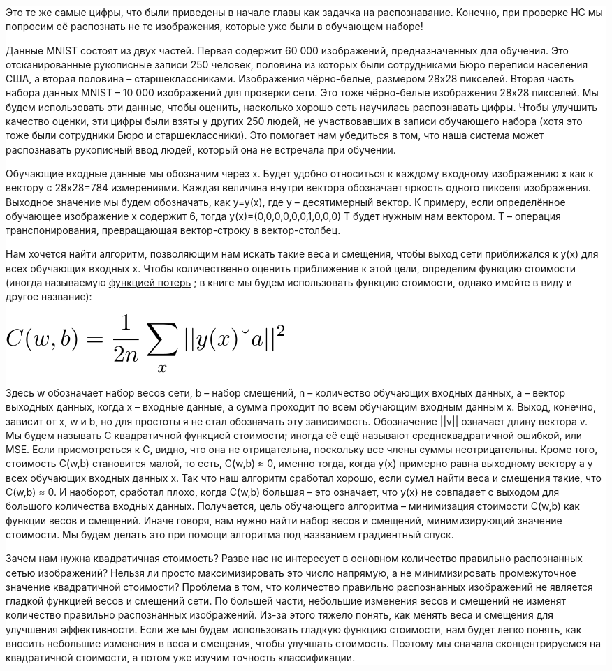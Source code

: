  Это те же самые цифры, что были приведены в начале главы как задачка на распознавание. Конечно, при проверке НС мы попросим её распознать не те изображения, которые уже были в обучающем наборе!   
  
 Данные MNIST состоят из двух частей. Первая содержит 60 000 изображений, предназначенных для обучения. Это отсканированные рукописные записи 250 человек, половина из которых были сотрудниками Бюро переписи населения США, а вторая половина – старшеклассниками. Изображения чёрно-белые, размером 28х28 пикселей. Вторая часть набора данных MNIST – 10 000 изображений для проверки сети. Это тоже чёрно-белые изображения 28х28 пикселей. Мы будем использовать эти данные, чтобы оценить, насколько хорошо сеть научилась распознавать цифры. Чтобы улучшить качество оценки, эти цифры были взяты у других 250 людей, не участвовавших в записи обучающего набора (хотя это тоже были сотрудники Бюро и старшеклассники). Это помогает нам убедиться в том, что наша система может распознавать рукописный ввод людей, который она не встречала при обучении.   
  
 Обучающие входные данные мы обозначим через x. Будет удобно относиться к каждому входному изображению х как к вектору с 28х28=784 измерениями. Каждая величина внутри вектора обозначает яркость одного пикселя изображения. Выходное значение мы будем обозначать, как y=y(x), где у – десятимерный вектор. К примеру, если определённое обучающее изображение х содержит 6, тогда y(x)=(0,0,0,0,0,0,1,0,0,0) T будет нужным нам вектором. T – операция транспонирования, превращающая вектор-строку в вектор-столбец.   
  
 Нам хочется найти алгоритм, позволяющим нам искать такие веса и смещения, чтобы выход сети приближался к y(x) для всех обучающих входных х. Чтобы количественно оценить приближение к этой цели, определим функцию стоимости (иногда называемую  [функцией потерь](https://ru.wikipedia.org/wiki/%D0%A4%D1%83%D0%BD%D0%BA%D1%86%D0%B8%D1%8F_%D0%BF%D0%BE%D1%82%D0%B5%D1%80%D1%8C)  ; в книге мы будем использовать функцию стоимости, однако имейте в виду и другое название):   
  

 ![$ C(w, b) = \frac{1}{2n} \sum_x || y(x) – a ||^2 \tag{6} $](/images/a23e3d3d3ba5daad8c15bbdfb31a1ecb.svg) 

  
  
 Здесь w обозначает набор весов сети, b – набор смещений, n – количество обучающих входных данных, a – вектор выходных данных, когда х – входные данные, а сумма проходит по всем обучающим входным данным х. Выход, конечно, зависит от x, w и b, но для простоты я не стал обозначать эту зависимость. Обозначение ||v|| означает длину вектора v. Мы будем называть C квадратичной функцией стоимости; иногда её ещё называют среднеквадратичной ошибкой, или MSE. Если присмотреться к C, видно, что она не отрицательна, поскольку все члены суммы неотрицательны. Кроме того, стоимость C(w,b) становится малой, то есть, C(w,b) ≈ 0, именно тогда, когда y(x) примерно равна выходному вектору a у всех обучающих входных данных х. Так что наш алгоритм сработал хорошо, если сумел найти веса и смещения такие, что C(w,b) ≈ 0. И наоборот, сработал плохо, когда C(w,b) большая – это означает, что y(x) не совпадает с выходом для большого количества входных данных. Получается, цель обучающего алгоритма – минимизация стоимости C(w,b) как функции весов и смещений. Иначе говоря, нам нужно найти набор весов и смещений, минимизирующий значение стоимости. Мы будем делать это при помощи алгоритма под названием градиентный спуск.   
  
 Зачем нам нужна квадратичная стоимость? Разве нас не интересует в основном количество правильно распознанных сетью изображений? Нельзя ли просто максимизировать это число напрямую, а не минимизировать промежуточное значение квадратичной стоимости? Проблема в том, что количество правильно распознанных изображений не является гладкой функцией весов и смещений сети. По большей части, небольшие изменения весов и смещений не изменят количество правильно распознанных изображений. Из-за этого тяжело понять, как менять веса и смещения для улучшения эффективности. Если же мы будем использовать гладкую функцию стоимости, нам будет легко понять, как вносить небольшие изменения в веса и смещения, чтобы улучшать стоимость. Поэтому мы сначала сконцентрируемся на квадратичной стоимости, а потом уже изучим точность классификации.   
  